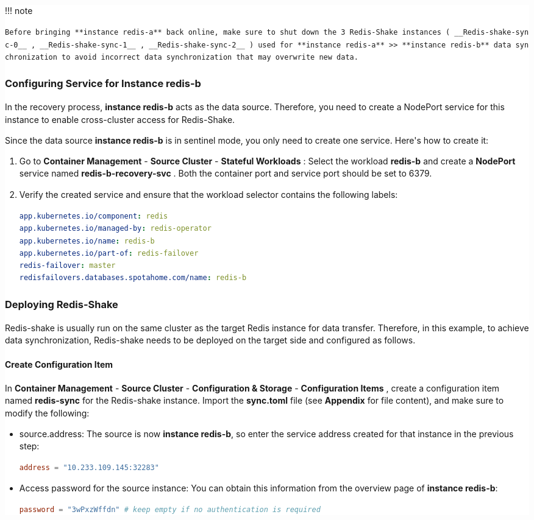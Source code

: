 !!! note

    Before bringing **instance redis-a** back online, make sure to shut down the 3 Redis-Shake instances ( __Redis-shake-sync-0__ , __Redis-shake-sync-1__ , __Redis-shake-sync-2__ ) used for **instance redis-a** >> **instance redis-b** data synchronization to avoid incorrect data synchronization that may overwrite new data.

### Configuring Service for **Instance redis-b**

In the recovery process, **instance redis-b** acts as the data source. Therefore, you need to create a NodePort service for this instance to enable cross-cluster access for Redis-Shake.

Since the data source **instance redis-b** is in sentinel mode, you only need to create one service. Here's how to create it:

1. Go to __Container Management__ - __Source Cluster__ - __Stateful Workloads__ : Select the workload __redis-b__ and create a __NodePort__ service named __redis-b-recovery-svc__ . Both the container port and service port should be set to 6379.


2. Verify the created service and ensure that the workload selector contains the following labels:

    ```yaml
    app.kubernetes.io/component: redis
    app.kubernetes.io/managed-by: redis-operator
    app.kubernetes.io/name: redis-b
    app.kubernetes.io/part-of: redis-failover
    redis-failover: master
    redisfailovers.databases.spotahome.com/name: redis-b
    ```

### Deploying Redis-Shake

Redis-shake is usually run on the same cluster as the target Redis instance for data transfer. Therefore, in this example, to achieve data synchronization, Redis-shake needs to be deployed on the target side and configured as follows.

#### Create Configuration Item

In __Container Management__ - __Source Cluster__ - __Configuration & Storage__ - __Configuration Items__ , create a configuration item named __redis-sync__ for the Redis-shake instance. Import the __sync.toml__ file (see __Appendix__ for file content), and make sure to modify the following:


- source.address: The source is now **instance redis-b**, so enter the service address created for that instance in the previous step:

    ```toml
    address = "10.233.109.145:32283"
    ```
    
- Access password for the source instance: You can obtain this information from the overview page of **instance redis-b**:

    ```toml
    password = "3wPxzWffdn" # keep empty if no authentication is required
    ```
